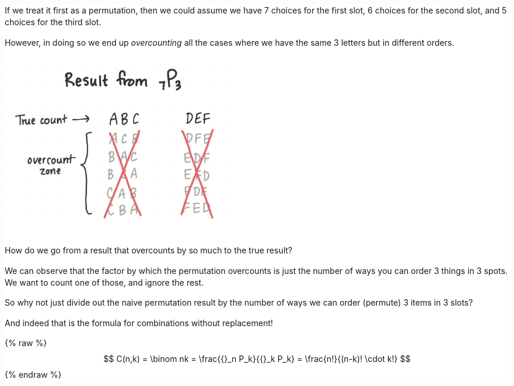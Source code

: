 If we treat it first as a permutation, then we could assume we have 7 choices for the first slot, 6 choices for the second slot, and 5 choices for the third slot.

However, in doing so we end up *overcounting* all the cases where we have the same 3 letters but in different orders.

<img src="/assets/images/blog/2024-12-25-counting-trees/img6.jpeg" alt="Real numbers" width="400"/>

How do we go from a result that overcounts by so much to the true result? 

We can observe that the factor by which the permutation overcounts is just the number of ways you can order 3 things in 3 spots. We want to count one of those, and ignore the rest.

So why not just divide out the naive permutation result by the number of ways we can order (permute) 3 items in 3 slots?

And indeed that is the formula for combinations without replacement!

{% raw %}
$$
C(n,k) = \binom nk = \frac{{}_n P_k}{{}_k P_k} = \frac{n!}{(n-k)! \cdot k!}
$$
{% endraw %}
